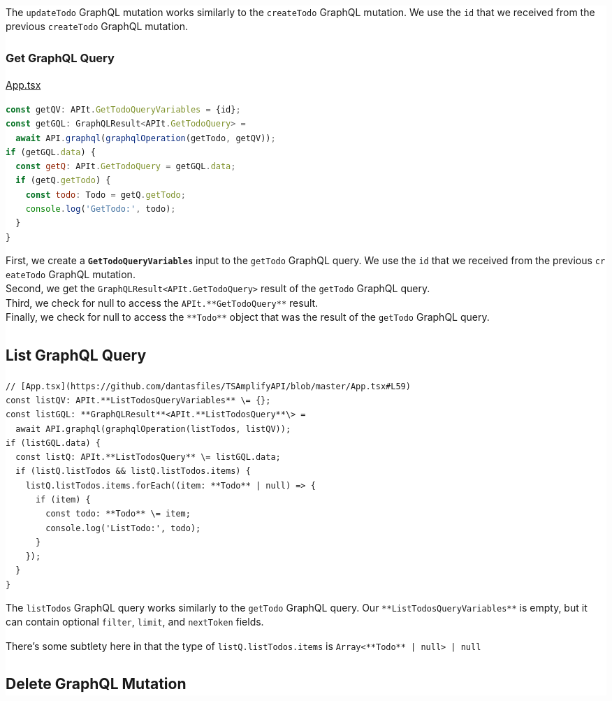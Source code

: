 The `updateTodo` GraphQL mutation works similarly to the `createTodo` GraphQL mutation. We use the `id` that we received from the previous `createTodo` GraphQL mutation.

### Get GraphQL Query

[App.tsx](https://github.com/dantasfiles/TSAmplifyAPI/blob/master/App.tsx#L47) 
```js
const getQV: APIt.GetTodoQueryVariables = {id};  
const getGQL: GraphQLResult<APIt.GetTodoQuery> =   
  await API.graphql(graphqlOperation(getTodo, getQV));  
if (getGQL.data) {  
  const getQ: APIt.GetTodoQuery = getGQL.data;  
  if (getQ.getTodo) {  
    const todo: Todo = getQ.getTodo;  
    console.log('GetTodo:', todo);  
  }  
}
```

First, we create a **`GetTodoQueryVariables`** input to the `getTodo` GraphQL query. We use the `id` that we received from the previous `createTodo` GraphQL mutation.  
Second, we get the `GraphQLResult<APIt.GetTodoQuery>` result of the `getTodo` GraphQL query.  
Third, we check for null to access the `APIt.**GetTodoQuery**`  result.  
Finally, we check for null to access the `**Todo**` object that was the result of the `getTodo` GraphQL query.

List GraphQL Query
------------------

```
// [App.tsx](https://github.com/dantasfiles/TSAmplifyAPI/blob/master/App.tsx#L59)  
const listQV: APIt.**ListTodosQueryVariables** \= {};  
const listGQL: **GraphQLResult**<APIt.**ListTodosQuery**\> =   
  await API.graphql(graphqlOperation(listTodos, listQV));  
if (listGQL.data) {  
  const listQ: APIt.**ListTodosQuery** \= listGQL.data;  
  if (listQ.listTodos && listQ.listTodos.items) {  
    listQ.listTodos.items.forEach((item: **Todo** | null) => {  
      if (item) {  
        const todo: **Todo** \= item;  
        console.log('ListTodo:', todo);  
      }  
    });  
  }  
}
```

The `listTodos` GraphQL query works similarly to the `getTodo` GraphQL query. Our `**ListTodosQueryVariables**` is empty, but it can contain optional `filter`, `limit`, and `nextToken` fields.

There’s some subtlety here in that the type of `listQ.listTodos.items` is `Array<**Todo** | null> | null`

Delete GraphQL Mutation
-----------------------

